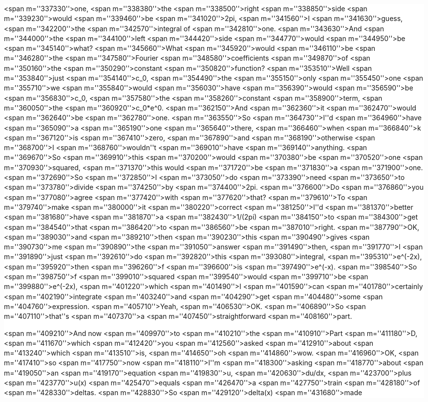   <span m=''337330''>one,</span> <span m=''338380''>the</span> <span m=''338500''>right</span>
  <span m=''338850''>side</span> <span m=''339230''>would</span> <span m=''339460''>be</span>
  <span m=''341020''>2pi,</span> <span m=''341560''>I</span> <span m=''341630''>guess,</span>
  <span m=''342200''>the</span> <span m=''342570''>integral of</span> <span m=''342810''>one.</span>
  <span m=''343630''>And</span> <span m=''344000''>the</span> <span m=''344100''>left</span>
  <span m=''344420''>side</span> <span m=''344770''>would</span> <span m=''344950''>be</span>
  <span m=''345140''>what?</span> <span m=''345660''>What</span> <span m=''345920''>would</span>
  <span m=''346110''>be</span> <span m=''346280''>the</span> <span m=''347580''>Fourier</span>
  <span m=''348580''>coefficients</span> <span m=''349870''>of</span> <span m=''350160''>the</span>
  <span m=''350290''>constant</span> <span m=''350820''>function?</span> <span m=''353510''>Well</span>
  <span m=''353840''>just</span> <span m=''354140''>c_0,</span> <span m=''354490''>the</span>
  <span m=''355150''>only</span> <span m=''355450''>one</span> <span m=''355710''>we</span>
  <span m=''355840''>would</span> <span m=''356030''>have</span> <span m=''356390''>would</span>
  <span m=''356590''>be</span> <span m=''356830''>c_0,</span> <span m=''357580''>the</span>
  <span m=''358260''>constant</span> <span m=''358900''>term,</span> <span m=''360050''>the</span>
  <span m=''360920''>c_0*e^0.</span> <span m=''362150''>And</span> <span m=''362360''>it</span>
  <span m=''362470''>would</span> <span m=''362640''>be</span> <span m=''362780''>one.</span>
  <span m=''363550''>So</span> <span m=''364730''>I''d</span> <span m=''364960''>have</span>
  <span m=''365090''>a</span> <span m=''365190''>one</span> <span m=''365640''>there,</span>
  <span m=''366460''>when</span> <span m=''366840''>k</span> <span m=''367120''>is</span>
  <span m=''367410''>zero,</span> <span m=''367890''>and</span> <span m=''368190''>otherwise</span>
  <span m=''368700''>I</span> <span m=''368760''>wouldn''t</span> <span m=''369010''>have</span>
  <span m=''369140''>anything.</span> <span m=''369670''>So</span> <span m=''369910''>this</span>
  <span m=''370200''>would</span> <span m=''370380''>be</span> <span m=''370520''>one</span>
  <span m=''370930''>squared,</span> <span m=''371370''>this would</span> <span m=''371720''>be</span>
  <span m=''371830''>a</span> <span m=''371900''>one.</span> <span m=''372690''>So</span>
  <span m=''372850''>I</span> <span m=''373050''>do</span> <span m=''373390''>need</span>
  <span m=''373650''>to</span> <span m=''373780''>divide</span> <span m=''374250''>by</span>
  <span m=''374400''>2pi.</span> <span m=''376600''>Do</span> <span m=''376860''>you</span>
  <span m=''377080''>agree</span> <span m=''377420''>with</span> <span m=''377620''>that?</span>
  <span m=''379610''>To</span> <span m=''379740''>make</span> <span m=''380000''>it</span>
  <span m=''380220''>correct</span> <span m=''381250''>I''d</span> <span m=''381370''>better</span>
  <span m=''381680''>have</span> <span m=''381870''>a</span> <span m=''382430''>1/(2pi)</span>
  <span m=''384150''>to</span> <span m=''384300''>get</span> <span m=''384540''>that</span>
  <span m=''386420''>to</span> <span m=''386560''>be</span> <span m=''387010''>right.</span>
  <span m=''387790''>OK,</span> <span m=''389030''>and</span> <span m=''389210''>then</span>
  <span m=''390230''>this</span> <span m=''390490''>gives</span> <span m=''390730''>me</span>
  <span m=''390890''>the</span> <span m=''391050''>answer</span> <span m=''391490''>then,</span>
  <span m=''391770''>I</span> <span m=''391890''>just</span> <span m=''392610''>do</span>
  <span m=''392820''>this</span> <span m=''393080''>integral,</span> <span m=''395310''>e^(-2x),</span>
  <span m=''395920''>then</span> <span m=''396260''>f</span> <span m=''396600''>is</span>
  <span m=''397490''>e^(-x).</span> <span m=''398540''>So</span> <span m=''398750''>f</span>
  <span m=''399010''>squared</span> <span m=''399540''>would</span> <span m=''399710''>be</span>
  <span m=''399880''>e^(-2x),</span> <span m=''401220''>which</span> <span m=''401490''>I</span>
  <span m=''401590''>can</span> <span m=''401780''>certainly</span> <span m=''402190''>integrate</span>
  <span m=''403240''>and</span> <span m=''404290''>get</span> <span m=''404480''>some</span>
  <span m=''404760''>expression.</span> <span m=''405710''>Yeah,</span> <span m=''406530''>OK.</span>
  <span m=''406890''>So</span> <span m=''407110''>that''s</span> <span m=''407370''>a</span>
  <span m=''407450''>straightforward</span> <span m=''408160''>part.</span> </p><p><span
  m=''409210''>And now</span> <span m=''409970''>to</span> <span m=''410210''>the</span>
  <span m=''410910''>Part</span> <span m=''411180''>D,</span> <span m=''411670''>which</span>
  <span m=''412420''>you</span> <span m=''412560''>asked</span> <span m=''412910''>about</span>
  <span m=''413240''>which</span> <span m=''413510''>is,</span> <span m=''414650''>oh</span>
  <span m=''414860''>wow.</span> <span m=''416960''>OK,</span> <span m=''417410''>so</span>
  <span m=''417750''>now</span> <span m=''418110''>I''m</span> <span m=''418300''>asking</span>
  <span m=''418770''>about</span> <span m=''419050''>an</span> <span m=''419170''>equation</span>
  <span m=''419830''>u,</span> <span m=''420630''>du/dx,</span> <span m=''423700''>plus</span>
  <span m=''423770''>u(x)</span> <span m=''425470''>equals</span> <span m=''426470''>a</span>
  <span m=''427750''>train</span> <span m=''428180''>of</span> <span m=''428330''>deltas.</span>
  <span m=''428830''>So</span> <span m=''429120''>delta(x)</span> <span m=''431680''>made</span>